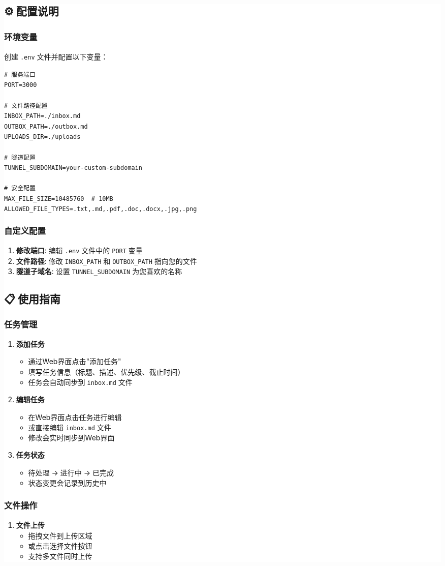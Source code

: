 ## ⚙️ 配置说明

### 环境变量

创建 `.env` 文件并配置以下变量：

```env
# 服务端口
PORT=3000

# 文件路径配置
INBOX_PATH=./inbox.md
OUTBOX_PATH=./outbox.md
UPLOADS_DIR=./uploads

# 隧道配置
TUNNEL_SUBDOMAIN=your-custom-subdomain

# 安全配置
MAX_FILE_SIZE=10485760  # 10MB
ALLOWED_FILE_TYPES=.txt,.md,.pdf,.doc,.docx,.jpg,.png
```

### 自定义配置

1. **修改端口**: 编辑 `.env` 文件中的 `PORT` 变量
2. **文件路径**: 修改 `INBOX_PATH` 和 `OUTBOX_PATH` 指向您的文件
3. **隧道子域名**: 设置 `TUNNEL_SUBDOMAIN` 为您喜欢的名称

## 📋 使用指南

### 任务管理

1. **添加任务**
   - 通过Web界面点击"添加任务"
   - 填写任务信息（标题、描述、优先级、截止时间）
   - 任务会自动同步到 `inbox.md` 文件

2. **编辑任务**
   - 在Web界面点击任务进行编辑
   - 或直接编辑 `inbox.md` 文件
   - 修改会实时同步到Web界面

3. **任务状态**
   - 待处理 → 进行中 → 已完成
   - 状态变更会记录到历史中

### 文件操作

1. **文件上传**
   - 拖拽文件到上传区域
   - 或点击选择文件按钮
   - 支持多文件同时上传
